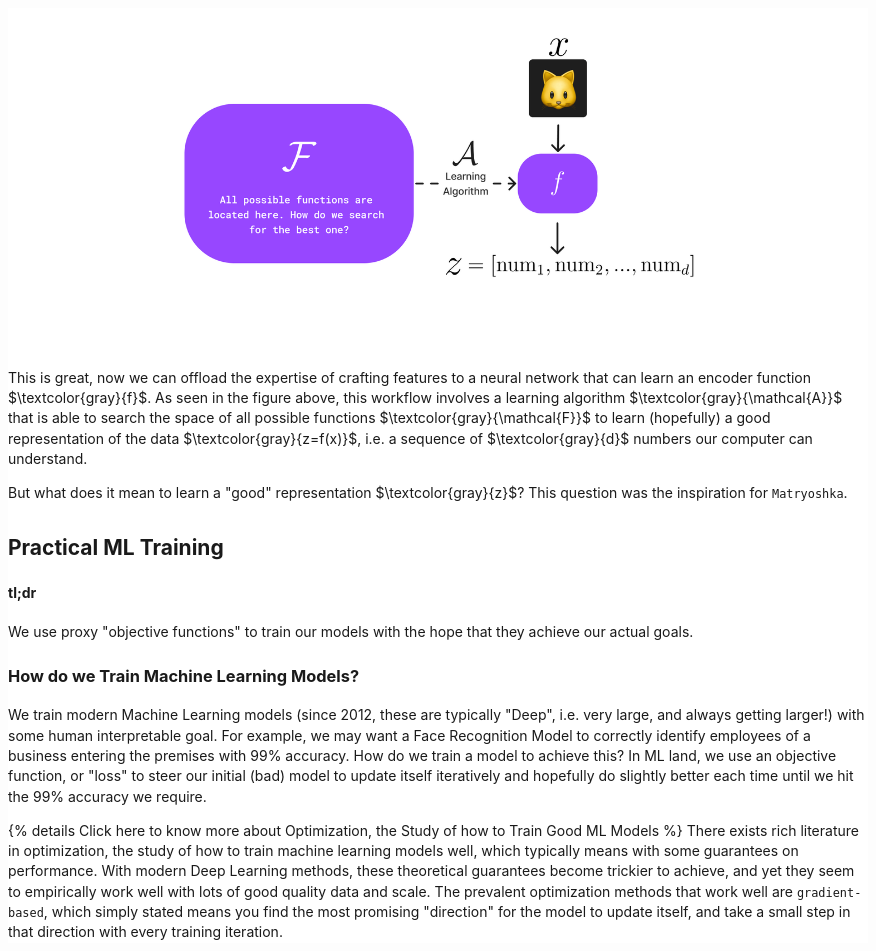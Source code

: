 <center><img src="/assets/img/blog/searching_for_functions.png" alt="A simple mechanism to use a learning algorithm to search the function space for a good representation of data" width="600" height="300" /></center>   
<br/><br/>

This is great, now we can offload the expertise of crafting features to a neural network that can learn an encoder function $\textcolor{gray}{f}$. As seen in the figure above, this workflow involves a learning algorithm $\textcolor{gray}{\mathcal{A}}$ that is able to search the space of all possible functions $\textcolor{gray}{\mathcal{F}}$ to learn (hopefully) a good representation of the data $\textcolor{gray}{z=f(x)}$, i.e. a sequence of $\textcolor{gray}{d}$ numbers our computer can understand. 

But what does it mean to learn a "good" representation $\textcolor{gray}{z}$? This question was the inspiration for ```Matryoshka```.

## Practical ML Training
#### tl;dr
We use proxy "objective functions" to train our models with the hope that they achieve our actual goals.

### How do we Train Machine Learning Models?
We train modern Machine Learning models (since 2012, these are typically "Deep", i.e. very large, and always getting larger!) with some human interpretable goal. For example, we may want a Face Recognition Model to correctly identify employees of a business entering the premises with 99% accuracy. How do we train a model to achieve this? In ML land, we use an objective function, or "loss" to steer our initial (bad) model to update itself iteratively and hopefully do slightly better each time until we hit the 99% accuracy we require. 

{% details Click here to know more about Optimization, the Study of how to Train Good ML Models %}
There exists rich literature in optimization, the study of how to train machine learning models well, which typically means with some guarantees on performance. With modern Deep Learning methods, these theoretical guarantees become trickier to achieve, and yet they seem to empirically work well with lots of good quality data and scale. The prevalent optimization methods that work well are ```gradient-based```, which simply stated means you find the most promising "direction" for the model to update itself, and take a small step in that direction with every training iteration. 
